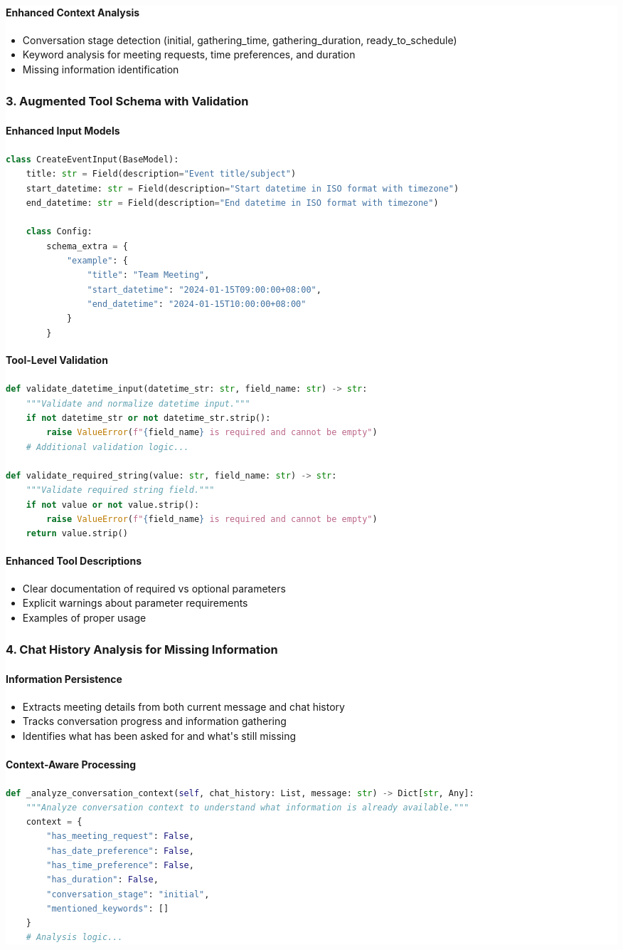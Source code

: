 #### Enhanced Context Analysis
- Conversation stage detection (initial, gathering_time, gathering_duration, ready_to_schedule)
- Keyword analysis for meeting requests, time preferences, and duration
- Missing information identification

### 3. Augmented Tool Schema with Validation

#### Enhanced Input Models
```python
class CreateEventInput(BaseModel):
    title: str = Field(description="Event title/subject")
    start_datetime: str = Field(description="Start datetime in ISO format with timezone")
    end_datetime: str = Field(description="End datetime in ISO format with timezone")
    
    class Config:
        schema_extra = {
            "example": {
                "title": "Team Meeting",
                "start_datetime": "2024-01-15T09:00:00+08:00",
                "end_datetime": "2024-01-15T10:00:00+08:00"
            }
        }
```

#### Tool-Level Validation
```python
def validate_datetime_input(datetime_str: str, field_name: str) -> str:
    """Validate and normalize datetime input."""
    if not datetime_str or not datetime_str.strip():
        raise ValueError(f"{field_name} is required and cannot be empty")
    # Additional validation logic...

def validate_required_string(value: str, field_name: str) -> str:
    """Validate required string field."""
    if not value or not value.strip():
        raise ValueError(f"{field_name} is required and cannot be empty")
    return value.strip()
```

#### Enhanced Tool Descriptions
- Clear documentation of required vs optional parameters
- Explicit warnings about parameter requirements
- Examples of proper usage

### 4. Chat History Analysis for Missing Information

#### Information Persistence
- Extracts meeting details from both current message and chat history
- Tracks conversation progress and information gathering
- Identifies what has been asked for and what's still missing

#### Context-Aware Processing
```python
def _analyze_conversation_context(self, chat_history: List, message: str) -> Dict[str, Any]:
    """Analyze conversation context to understand what information is already available."""
    context = {
        "has_meeting_request": False,
        "has_date_preference": False,
        "has_time_preference": False,
        "has_duration": False,
        "conversation_stage": "initial",
        "mentioned_keywords": []
    }
    # Analysis logic...
```